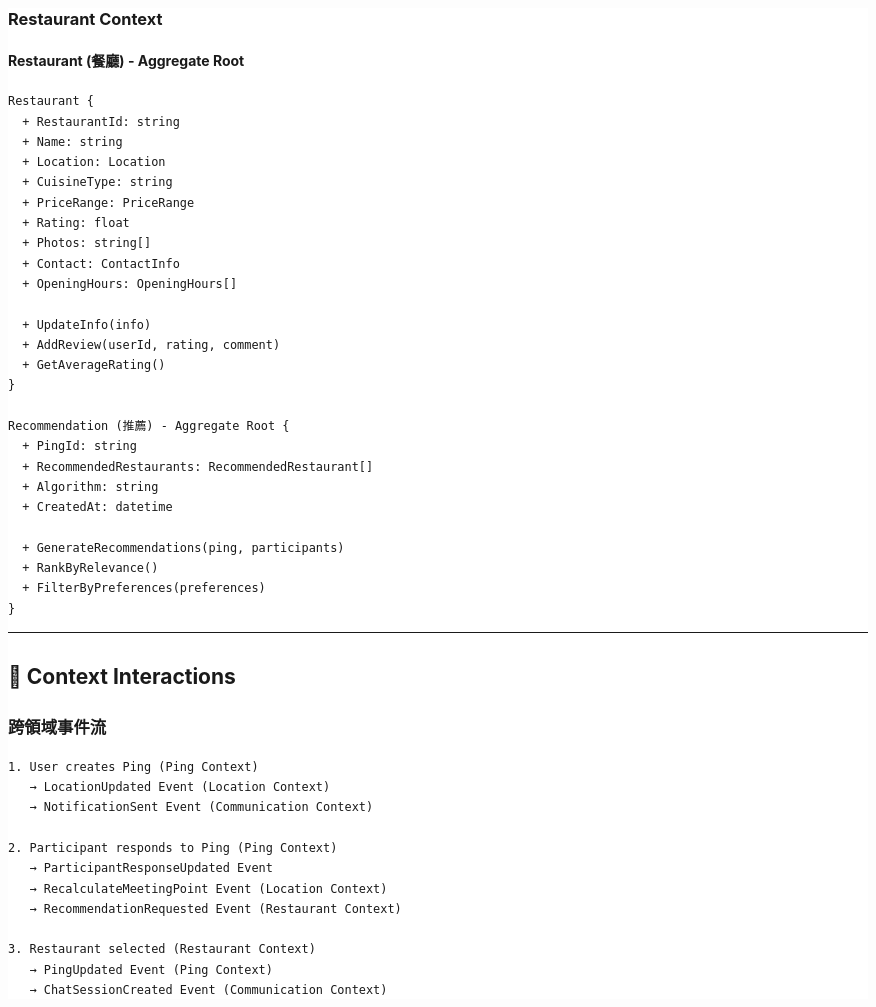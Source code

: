 ### Restaurant Context

#### Restaurant (餐廳) - Aggregate Root
```
Restaurant {
  + RestaurantId: string
  + Name: string
  + Location: Location
  + CuisineType: string
  + PriceRange: PriceRange
  + Rating: float
  + Photos: string[]
  + Contact: ContactInfo
  + OpeningHours: OpeningHours[]
  
  + UpdateInfo(info)
  + AddReview(userId, rating, comment)
  + GetAverageRating()
}

Recommendation (推薦) - Aggregate Root {
  + PingId: string
  + RecommendedRestaurants: RecommendedRestaurant[]
  + Algorithm: string
  + CreatedAt: datetime
  
  + GenerateRecommendations(ping, participants)
  + RankByRelevance()
  + FilterByPreferences(preferences)
}
```

---

## 🔄 Context Interactions

### 跨領域事件流
```
1. User creates Ping (Ping Context)
   → LocationUpdated Event (Location Context)
   → NotificationSent Event (Communication Context)

2. Participant responds to Ping (Ping Context)
   → ParticipantResponseUpdated Event
   → RecalculateMeetingPoint Event (Location Context)
   → RecommendationRequested Event (Restaurant Context)

3. Restaurant selected (Restaurant Context)
   → PingUpdated Event (Ping Context)
   → ChatSessionCreated Event (Communication Context)
```
